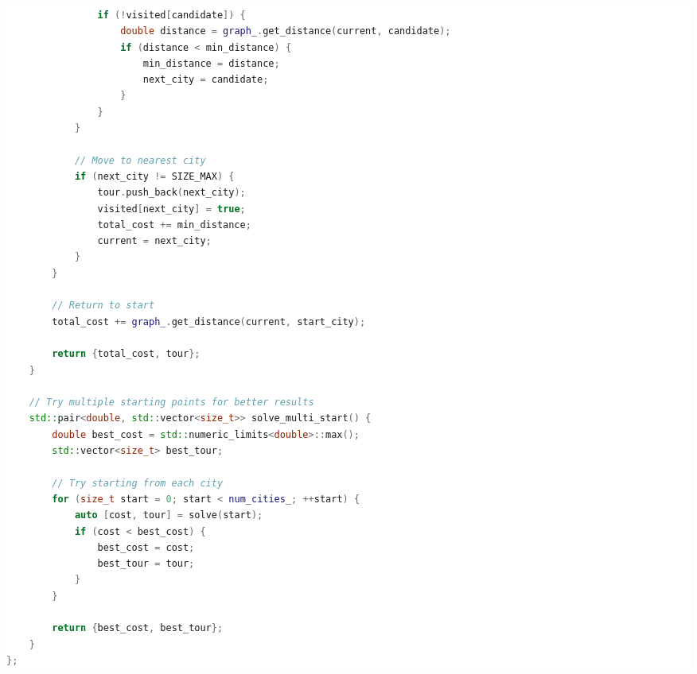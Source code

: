 ```cpp
                if (!visited[candidate]) {
                    double distance = graph_.get_distance(current, candidate);
                    if (distance < min_distance) {
                        min_distance = distance;
                        next_city = candidate;
                    }
                }
            }

            // Move to nearest city
            if (next_city != SIZE_MAX) {
                tour.push_back(next_city);
                visited[next_city] = true;
                total_cost += min_distance;
                current = next_city;
            }
        }

        // Return to start
        total_cost += graph_.get_distance(current, start_city);

        return {total_cost, tour};
    }

    // Try multiple starting points for better results
    std::pair<double, std::vector<size_t>> solve_multi_start() {
        double best_cost = std::numeric_limits<double>::max();
        std::vector<size_t> best_tour;

        // Try starting from each city
        for (size_t start = 0; start < num_cities_; ++start) {
            auto [cost, tour] = solve(start);
            if (cost < best_cost) {
                best_cost = cost;
                best_tour = tour;
            }
        }

        return {best_cost, best_tour};
    }
};
```
